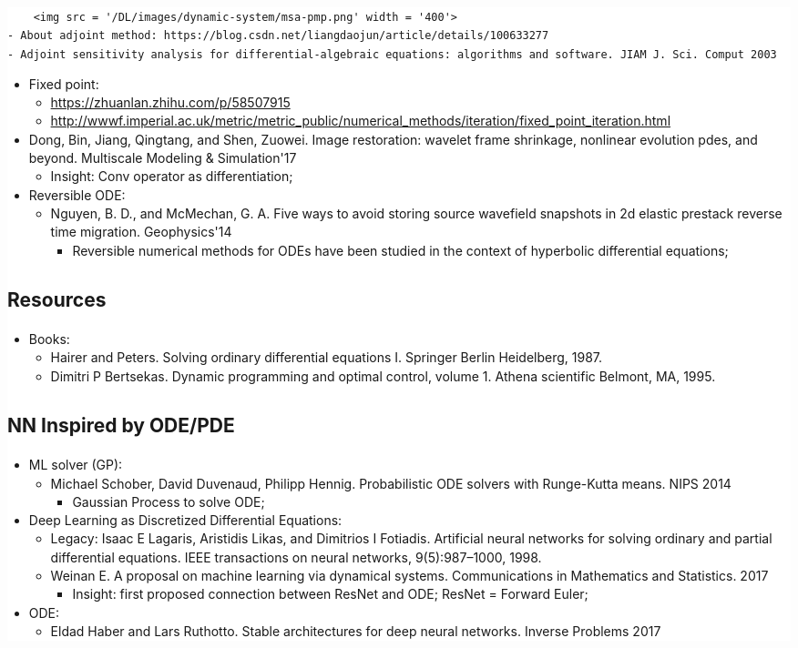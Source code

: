 		<img src = '/DL/images/dynamic-system/msa-pmp.png' width = '400'>
	- About adjoint method: https://blog.csdn.net/liangdaojun/article/details/100633277
	- Adjoint sensitivity analysis for differential-algebraic equations: algorithms and software. JIAM J. Sci. Comput 2003
- Fixed point:
	- https://zhuanlan.zhihu.com/p/58507915
	- http://wwwf.imperial.ac.uk/metric/metric_public/numerical_methods/iteration/fixed_point_iteration.html
- Dong, Bin, Jiang, Qingtang, and Shen, Zuowei. Image restoration: wavelet frame shrinkage, nonlinear evolution pdes, and beyond. Multiscale Modeling & Simulation'17
	- Insight: Conv operator as differentiation;
- Reversible ODE:
	- Nguyen, B. D., and McMechan, G. A. Five ways to avoid storing source wavefield snapshots in 2d elastic prestack reverse time migration. Geophysics'14
		- Reversible numerical methods for ODEs have been studied in the context of hyperbolic differential equations;

## Resources
- Books:
	- Hairer and Peters. Solving ordinary differential equations I. Springer Berlin Heidelberg, 1987.
	- Dimitri P Bertsekas. Dynamic programming and optimal control, volume 1. Athena scientific Belmont, MA, 1995.

## NN Inspired by ODE/PDE
- ML solver (GP):
	- Michael Schober, David Duvenaud, Philipp Hennig. Probabilistic ODE solvers with Runge-Kutta means. NIPS 2014
		- Gaussian Process to solve ODE;
- Deep Learning as Discretized Differential Equations:
	- Legacy: Isaac E Lagaris, Aristidis Likas, and Dimitrios I Fotiadis. Artificial neural networks for solving ordinary and partial differential equations. IEEE transactions on neural networks, 9(5):987–1000, 1998.
	- Weinan E. A proposal on machine learning via dynamical systems. Communications in Mathematics and Statistics. 2017
		- Insight: first proposed connection between ResNet and ODE; ResNet = Forward Euler;
- ODE:
	- Eldad Haber and Lars Ruthotto. Stable architectures for deep neural networks. Inverse Problems 2017